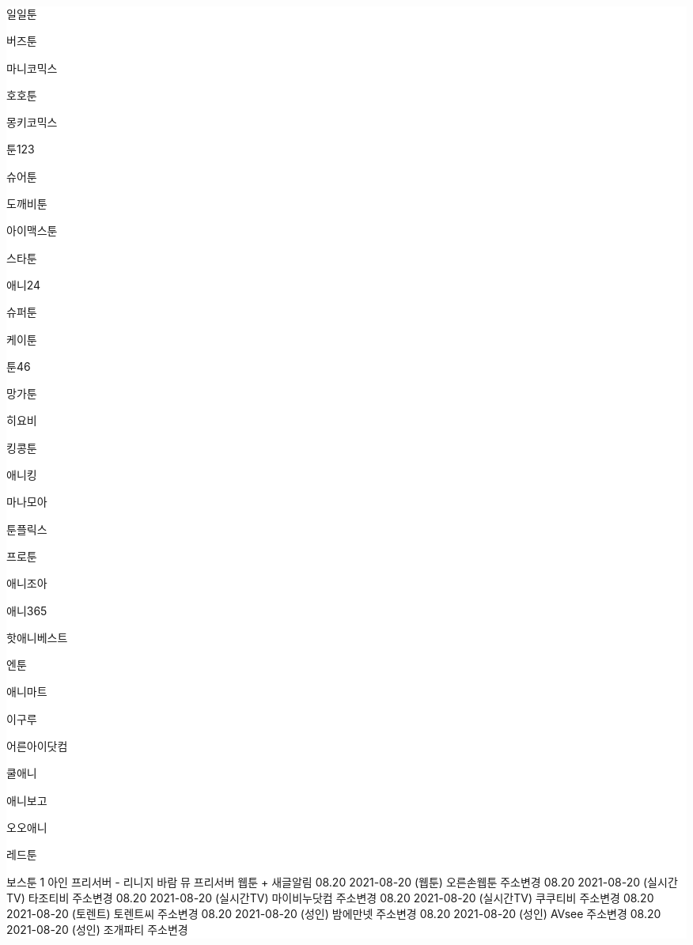 일일툰

버즈툰

마니코믹스

호호툰

몽키코믹스

툰123

슈어툰

도깨비툰

아이맥스툰

스타툰

애니24

슈퍼툰

케이툰

툰46

망가툰

히요비

킹콩툰

애니킹

마나모아

툰플릭스

프로툰

애니조아

애니365

핫애니베스트

엔툰

애니마트

이구루

어른아이닷컴

쿨애니

애니보고

오오애니

레드툰

보스툰
1
아인 프리서버 - 리니지 바람 뮤 프리서버
웹툰
+
새글알림
 08.20 2021-08-20 (웹툰) 오른손웹툰 주소변경
 08.20 2021-08-20 (실시간TV) 타조티비 주소변경
 08.20 2021-08-20 (실시간TV) 마이비누닷컴 주소변경
 08.20 2021-08-20 (실시간TV) 쿠쿠티비 주소변경
 08.20 2021-08-20 (토렌트) 토렌트씨 주소변경
 08.20 2021-08-20 (성인) 밤에만넷 주소변경
 08.20 2021-08-20 (성인) AVsee 주소변경
 08.20 2021-08-20 (성인) 조개파티 주소변경